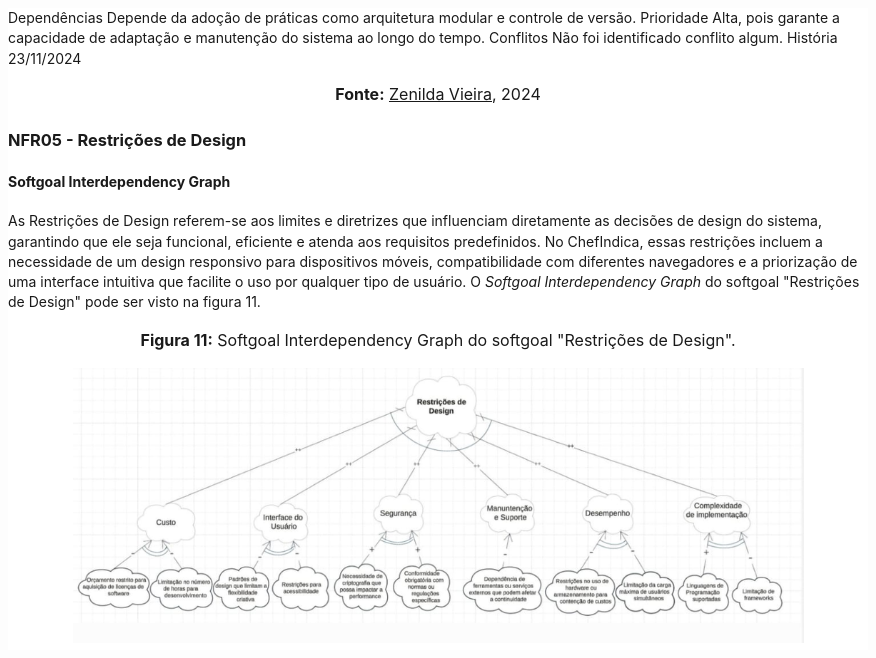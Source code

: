   <tr>
    <td>Dependências</td>
    <td>Depende da adoção de práticas como arquitetura modular e controle de versão.</td>
  </tr>
  <tr>
    <td>Prioridade</td>
    <td>Alta, pois garante a capacidade de adaptação e manutenção do sistema ao longo do tempo.</td>
  </tr>
  <tr>
    <td>Conflitos</td>
    <td>Não foi identificado conflito algum.</td>
  </tr>
  <tr>
    <td>História</td>
    <td>23/11/2024</td>
  </tr>
</table>

<font size="3"><p style="text-align: center"><b>Fonte:</b> <a href="https://github.com/ZenildaVieira">Zenilda Vieira</a>, 2024</p></font>
</div>

###  NFR05 - Restrições de Design

#### Softgoal Interdependency Graph
As Restrições de Design referem-se aos limites e diretrizes que influenciam diretamente as decisões de design do sistema, garantindo que ele seja funcional, eficiente e atenda aos requisitos predefinidos. No ChefIndica, essas restrições incluem a necessidade de um design responsivo para dispositivos móveis, compatibilidade com diferentes navegadores e a priorização de uma interface intuitiva que facilite o uso por qualquer tipo de usuário.
O _Softgoal Interdependency Graph_ do softgoal "Restrições de Design" pode ser visto na figura 11.

<div align="center">
<font size="3"><p style="text-align: center"><b>Figura 11:</b> Softgoal Interdependency Graph do softgoal "Restrições de Design".</p></font>

<img src="https://github.com/UnBArqDsw2024-2/2024.2_G10_Recomendacao_Entrega_02/blob/main/docs/imagens/Restri%C3%A7%C3%B5esDeDesign.jpeg?raw=true" style="width: 85%;">
